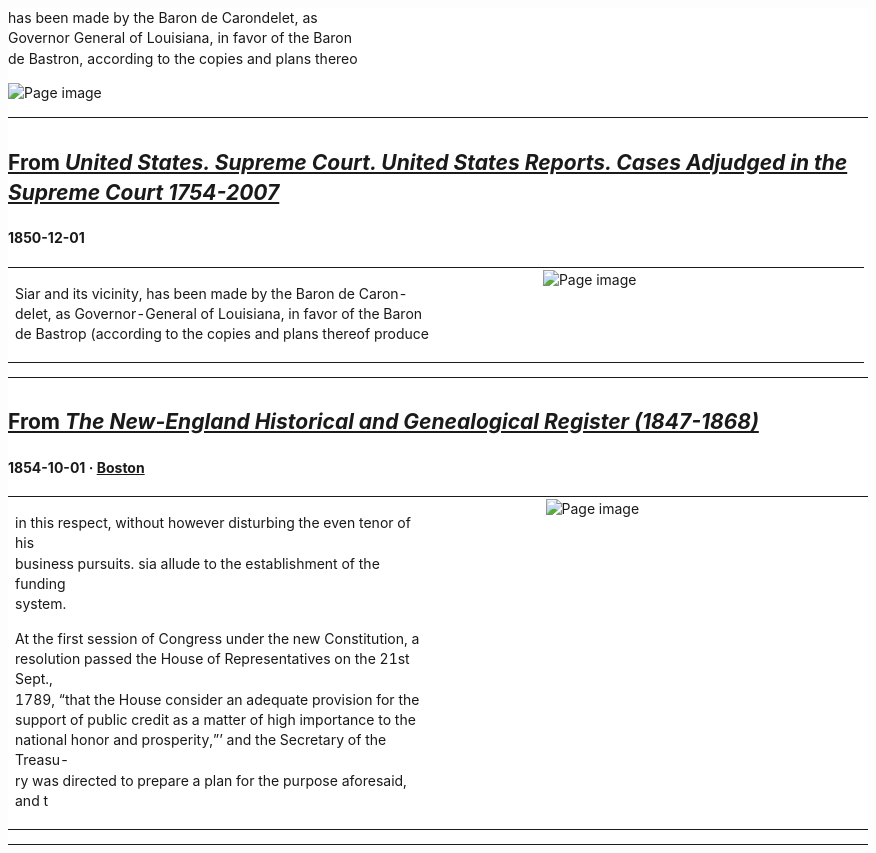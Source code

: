   
has been made by the Baron de Carondelet, as  
Governor General of Louisiana, in favor of the Baron  
de Bastron, according to the copies and plans thereo
</td><td style="width: 50%; max-height: 75%; margin: auto; display: block;">
<img alt="Page image" src="https://tile.loc.gov/image-services/iiif/service:ndnp:dlc:batch_dlc_marcus_ver01:data:sn83030313:00271742964:1847122601:0734/pct:98.60023329445093,134.60966967653445,46.20896517247125,3.863298662704309/!600,600/0/default.jpg"/>
</td>
</tr></table>

---

## [From _United States. Supreme Court. United States Reports. Cases Adjudged in the Supreme Court 1754-2007_](https://archive.org/details/sim_united-states-supreme-court-cases-adjudged_1850-12_11/page/n623/mode/1up?view=theater)

#### 1850-12-01

<table style="width: 100%;"><tr><td style="width: 50%">

  
Siar and its vicinity, has been made by the Baron de Caron-  
delet, as Governor-General of Louisiana, in favor of the Baron  
de Bastrop (according to the copies and plans thereof produce
</td><td style="width: 50%; max-height: 75%; margin: auto; display: block;">
<img alt="Page image" src="https://iiif.archive.org/image/iiif/2/sim_united-states-supreme-court-cases-adjudged_1850-12_11%2Fsim_united-states-supreme-court-cases-adjudged_1850-12_11_jp2.zip%2Fsim_united-states-supreme-court-cases-adjudged_1850-12_11_jp2%2Fsim_united-states-supreme-court-cases-adjudged_1850-12_11_0623.jp2/pct:20.154373927958833,26.507276507276508,65.26586620926244,4.495841995841996/600,/0/default.jpg"/>
</td>
</tr></table>

---

## [From _The New-England Historical and Genealogical Register (1847-1868)_](https://archive.org/details/sim_new-england-historical-and-genealogical-register_1854-10_8_4/page/n8/mode/1up?view=theater)

#### 1854-10-01 &middot; [Boston](http://dbpedia.org/resource/Boston)

<table style="width: 100%;"><tr><td style="width: 50%">

  
in this respect, without however disturbing the even tenor of his  
business pursuits. sia allude to the establishment of the funding  
system.  
  
At the first session of Congress under the new Constitution, a  
resolution passed the House of Representatives on the 21st Sept.,  
1789, “that the House consider an adequate provision for the  
support of public credit as a matter of high importance to the  
national honor and prosperity,”’ and the Secretary of the Treasu-  
ry was directed to prepare a plan for the purpose aforesaid, and t
</td><td style="width: 50%; max-height: 75%; margin: auto; display: block;">
<img alt="Page image" src="https://iiif.archive.org/image/iiif/2/sim_new-england-historical-and-genealogical-register_1854-10_8_4%2Fsim_new-england-historical-and-genealogical-register_1854-10_8_4_jp2.zip%2Fsim_new-england-historical-and-genealogical-register_1854-10_8_4_jp2%2Fsim_new-england-historical-and-genealogical-register_1854-10_8_4_0008.jp2/pct:12.060546875,23.154761904761905,69.677734375,14.196428571428571/600,/0/default.jpg"/>
</td>
</tr></table>

---